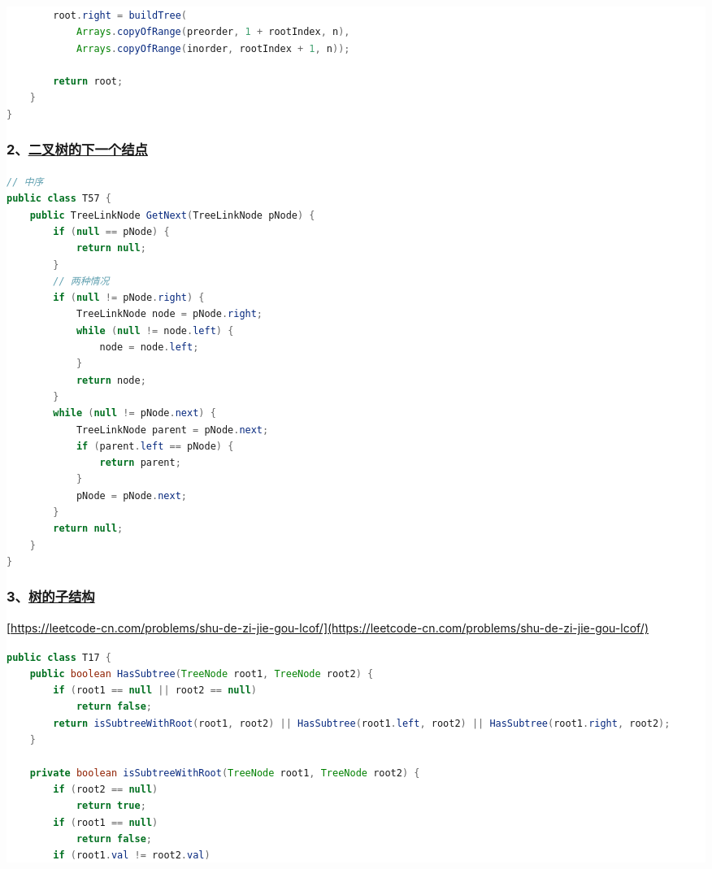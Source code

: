 ```java
        root.right = buildTree(
            Arrays.copyOfRange(preorder, 1 + rootIndex, n), 
            Arrays.copyOfRange(inorder, rootIndex + 1, n));

        return root;
    }
}
```

### 2、[二叉树的下一个结点](https://www.nowcoder.com/practice/9023a0c988684a53960365b889ceaf5e?tpId=13&tqId=11210&tPage=3&rp=1&ru=%2Fta%2Fcoding-interviews&qru=%2Fta%2Fcoding-interviews%2Fquestion-ranking)

```java
// 中序
public class T57 {
    public TreeLinkNode GetNext(TreeLinkNode pNode) {
        if (null == pNode) {
            return null;
        }
        // 两种情况
        if (null != pNode.right) {
            TreeLinkNode node = pNode.right;
            while (null != node.left) {
                node = node.left;
            }
            return node;
        }
        while (null != pNode.next) {
            TreeLinkNode parent = pNode.next;
            if (parent.left == pNode) {
                return parent;
            }
            pNode = pNode.next;
        }
        return null;
    }
}
```

### 3、[树的子结构](https://www.nowcoder.com/practice/6e196c44c7004d15b1610b9afca8bd88?tpId=13&tqId=11170&tPage=1&rp=1&ru=%2Fta%2Fcoding-interviews&qru=%2Fta%2Fcoding-interviews%2Fquestion-ranking)

[https://leetcode-cn.com/problems/shu-de-zi-jie-gou-lcof/](https://leetcode-cn.com/problems/shu-de-zi-jie-gou-lcof/)

```java
public class T17 {
	public boolean HasSubtree(TreeNode root1, TreeNode root2) {
        if (root1 == null || root2 == null)
            return false;
        return isSubtreeWithRoot(root1, root2) || HasSubtree(root1.left, root2) || HasSubtree(root1.right, root2);
	}
    
	private boolean isSubtreeWithRoot(TreeNode root1, TreeNode root2) {
        if (root2 == null)
            return true;
        if (root1 == null)
            return false;
        if (root1.val != root2.val)
```